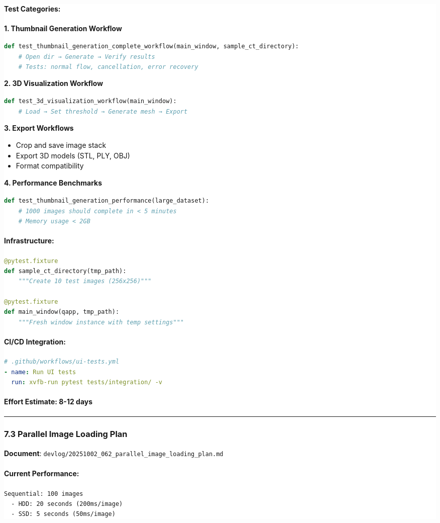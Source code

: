 #### Test Categories:

**1. Thumbnail Generation Workflow**
```python
def test_thumbnail_generation_complete_workflow(main_window, sample_ct_directory):
    # Open dir → Generate → Verify results
    # Tests: normal flow, cancellation, error recovery
```

**2. 3D Visualization Workflow**
```python
def test_3d_visualization_workflow(main_window):
    # Load → Set threshold → Generate mesh → Export
```

**3. Export Workflows**
- Crop and save image stack
- Export 3D models (STL, PLY, OBJ)
- Format compatibility

**4. Performance Benchmarks**
```python
def test_thumbnail_generation_performance(large_dataset):
    # 1000 images should complete in < 5 minutes
    # Memory usage < 2GB
```

#### Infrastructure:
```python
@pytest.fixture
def sample_ct_directory(tmp_path):
    """Create 10 test images (256x256)"""

@pytest.fixture
def main_window(qapp, tmp_path):
    """Fresh window instance with temp settings"""
```

#### CI/CD Integration:
```yaml
# .github/workflows/ui-tests.yml
- name: Run UI tests
  run: xvfb-run pytest tests/integration/ -v
```

#### Effort Estimate: 8-12 days

---

### 7.3 Parallel Image Loading Plan

**Document**: `devlog/20251002_062_parallel_image_loading_plan.md`

#### Current Performance:
```
Sequential: 100 images
  - HDD: 20 seconds (200ms/image)
  - SSD: 5 seconds (50ms/image)
```
